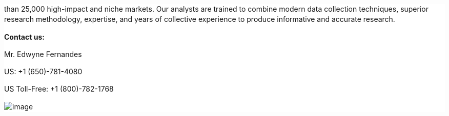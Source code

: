than 25,000 high-impact and niche markets. Our analysts are trained to combine modern data collection techniques, superior research methodology, expertise, and years of collective experience to produce informative and accurate research.</p><p id="" class=""><strong>Contact us:</strong></p><p id="" class="">Mr. Edwyne Fernandes</p><p id="" class="">US: +1 (650)-781-4080</p><p id="" class="">US Toll-Free: +1 (800)-782-1768</p>
![image](https://github.com/user-attachments/assets/695c9504-b925-4960-a92e-da8f56b16cc1)
